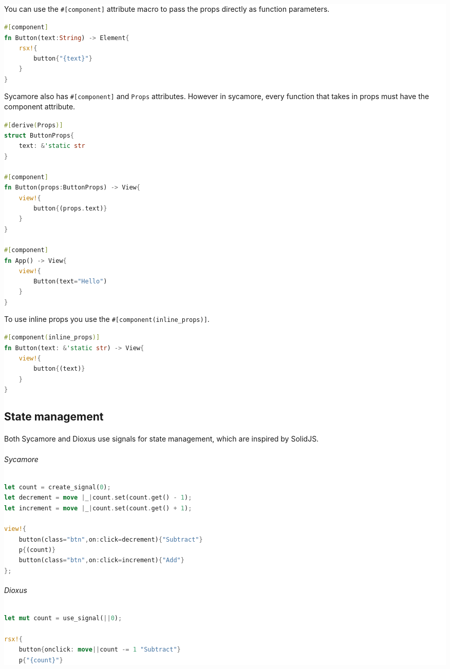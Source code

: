 You can use the `#[component]` attribute macro to pass the props directly as function parameters.

```rust
#[component]
fn Button(text:String) -> Element{
	rsx!{
		button{"{text}"}
	}
}
```

Sycamore also has `#[component]` and `Props` attributes. However in sycamore, every function that takes in props must have the component attribute.

```rust
#[derive(Props)]
struct ButtonProps{
    text: &'static str
}

#[component]
fn Button(props:ButtonProps) -> View{
    view!{
        button{(props.text)}
    }
}

#[component]
fn App() -> View{
    view!{
        Button(text="Hello")
    }
}
```

To use inline props you use the `#[component(inline_props)]`.

```rust
#[component(inline_props)]
fn Button(text: &'static str) -> View{
	view!{
		button{(text)}
	}
}
```
## State management
Both Sycamore and Dioxus use signals for state management, which are inspired by SolidJS.
###### Sycamore
```rust
let count = create_signal(0);
let decrement = move |_|count.set(count.get() - 1);
let increment = move |_|count.set(count.get() + 1);

view!{
	button(class="btn",on:click=decrement){"Subtract"}
	p{(count)}
	button(class="btn",on:click=increment){"Add"}
};
```
###### Dioxus
```rust
let mut count = use_signal(||0);

rsx!{
	button{onclick: move||count -= 1 "Subtract"}
	p{"{count}"}
```